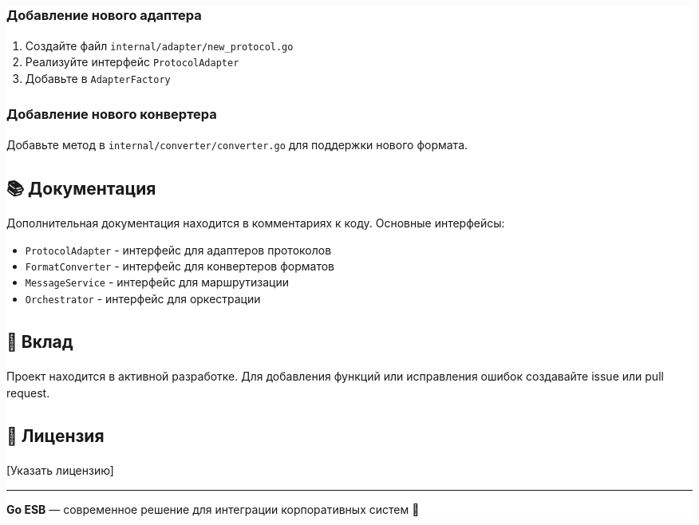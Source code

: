 ### Добавление нового адаптера

1. Создайте файл `internal/adapter/new_protocol.go`
2. Реализуйте интерфейс `ProtocolAdapter`
3. Добавьте в `AdapterFactory`

### Добавление нового конвертера

Добавьте метод в `internal/converter/converter.go` для поддержки нового формата.

## 📚 Документация

Дополнительная документация находится в комментариях к коду. Основные интерфейсы:

- `ProtocolAdapter` - интерфейс для адаптеров протоколов
- `FormatConverter` - интерфейс для конвертеров форматов
- `MessageService` - интерфейс для маршрутизации
- `Orchestrator` - интерфейс для оркестрации

## 🤝 Вклад

Проект находится в активной разработке. Для добавления функций или исправления ошибок создавайте issue или pull request.

## 📄 Лицензия

[Указать лицензию]

---

**Go ESB** — современное решение для интеграции корпоративных систем 🚀

